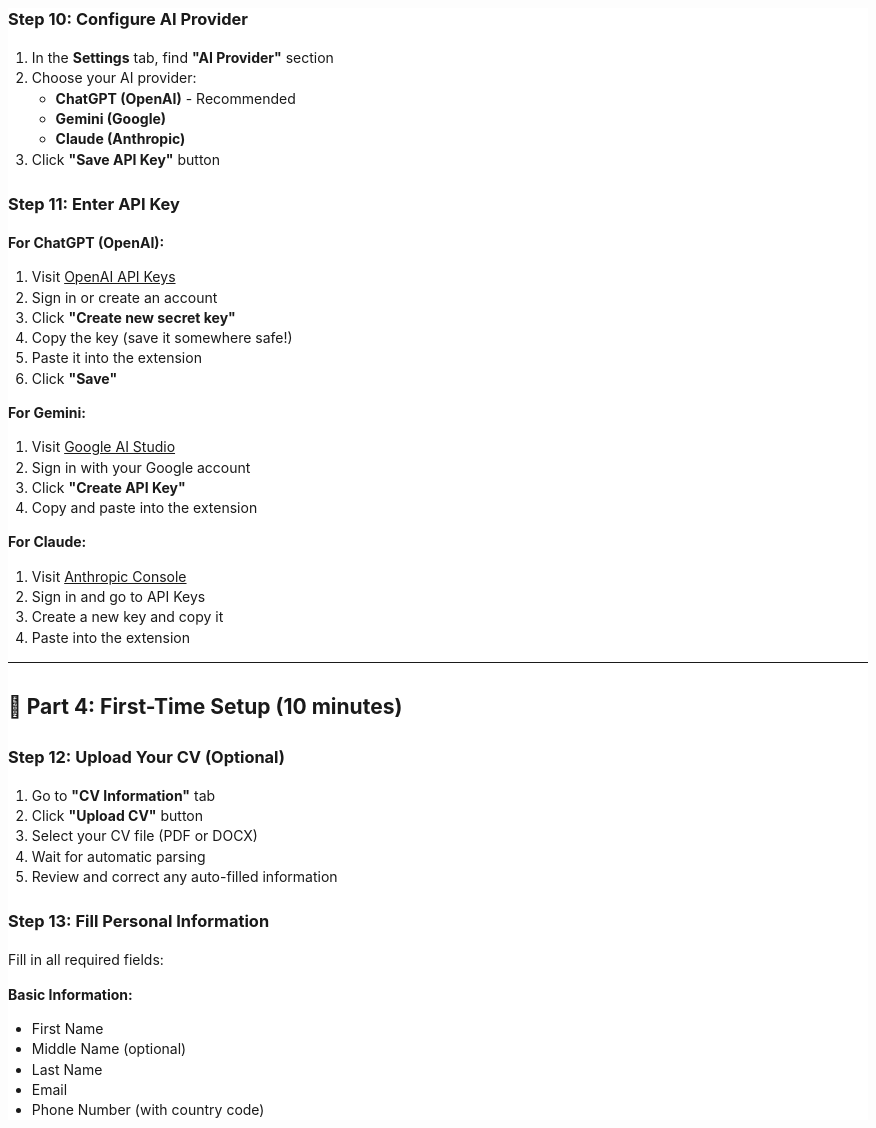 ### Step 10: Configure AI Provider

1. In the **Settings** tab, find **"AI Provider"** section
2. Choose your AI provider:
   - **ChatGPT (OpenAI)** - Recommended
   - **Gemini (Google)**
   - **Claude (Anthropic)**
3. Click **"Save API Key"** button

### Step 11: Enter API Key

**For ChatGPT (OpenAI):**
1. Visit [OpenAI API Keys](https://platform.openai.com/api-keys)
2. Sign in or create an account
3. Click **"Create new secret key"**
4. Copy the key (save it somewhere safe!)
5. Paste it into the extension
6. Click **"Save"**

**For Gemini:**
1. Visit [Google AI Studio](https://makersuite.google.com/app/apikey)
2. Sign in with your Google account
3. Click **"Create API Key"**
4. Copy and paste into the extension

**For Claude:**
1. Visit [Anthropic Console](https://console.anthropic.com/)
2. Sign in and go to API Keys
3. Create a new key and copy it
4. Paste into the extension

---

## 📝 Part 4: First-Time Setup (10 minutes)

### Step 12: Upload Your CV (Optional)

1. Go to **"CV Information"** tab
2. Click **"Upload CV"** button
3. Select your CV file (PDF or DOCX)
4. Wait for automatic parsing
5. Review and correct any auto-filled information

### Step 13: Fill Personal Information

Fill in all required fields:

**Basic Information:**
- First Name
- Middle Name (optional)
- Last Name
- Email
- Phone Number (with country code)
